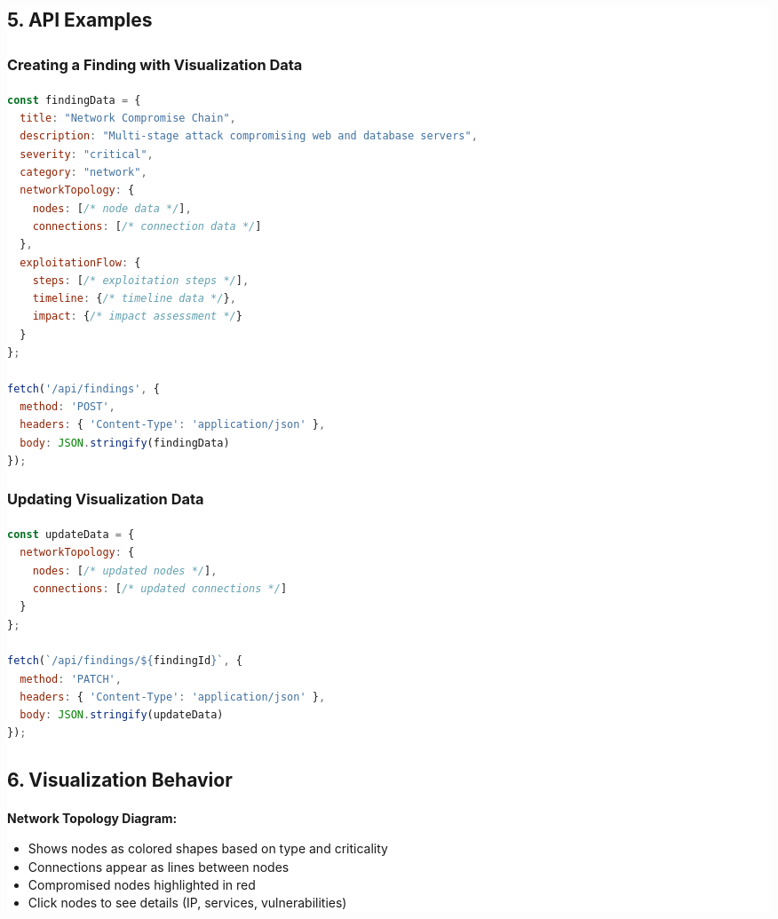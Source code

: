 ## 5. API Examples

### Creating a Finding with Visualization Data

```javascript
const findingData = {
  title: "Network Compromise Chain",
  description: "Multi-stage attack compromising web and database servers",
  severity: "critical",
  category: "network",
  networkTopology: {
    nodes: [/* node data */],
    connections: [/* connection data */]
  },
  exploitationFlow: {
    steps: [/* exploitation steps */],
    timeline: {/* timeline data */},
    impact: {/* impact assessment */}
  }
};

fetch('/api/findings', {
  method: 'POST',
  headers: { 'Content-Type': 'application/json' },
  body: JSON.stringify(findingData)
});
```

### Updating Visualization Data

```javascript
const updateData = {
  networkTopology: {
    nodes: [/* updated nodes */],
    connections: [/* updated connections */]
  }
};

fetch(`/api/findings/${findingId}`, {
  method: 'PATCH',
  headers: { 'Content-Type': 'application/json' },
  body: JSON.stringify(updateData)
});
```

## 6. Visualization Behavior

**Network Topology Diagram:**
- Shows nodes as colored shapes based on type and criticality
- Connections appear as lines between nodes
- Compromised nodes highlighted in red
- Click nodes to see details (IP, services, vulnerabilities)
